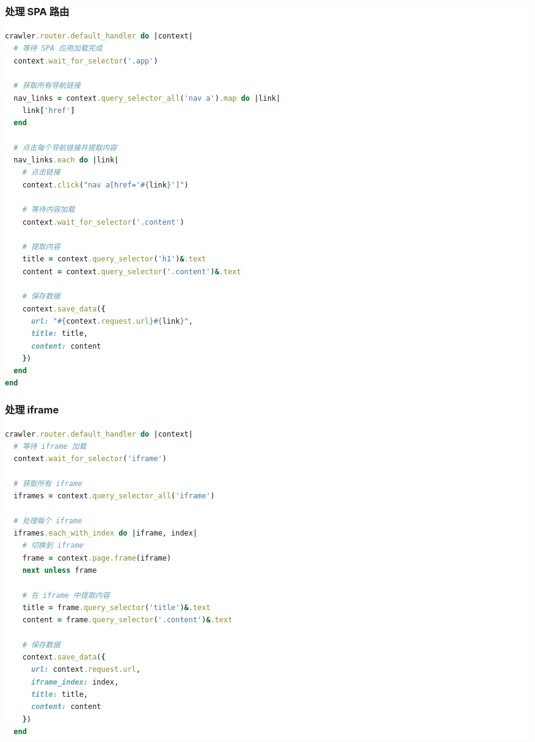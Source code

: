 ```ruby
```

### 处理 SPA 路由

```ruby
crawler.router.default_handler do |context|
  # 等待 SPA 应用加载完成
  context.wait_for_selector('.app')
  
  # 获取所有导航链接
  nav_links = context.query_selector_all('nav a').map do |link|
    link['href']
  end
  
  # 点击每个导航链接并提取内容
  nav_links.each do |link|
    # 点击链接
    context.click("nav a[href='#{link}']")
    
    # 等待内容加载
    context.wait_for_selector('.content')
    
    # 提取内容
    title = context.query_selector('h1')&.text
    content = context.query_selector('.content')&.text
    
    # 保存数据
    context.save_data({
      url: "#{context.request.url}#{link}",
      title: title,
      content: content
    })
  end
end
```

### 处理 iframe

```ruby
crawler.router.default_handler do |context|
  # 等待 iframe 加载
  context.wait_for_selector('iframe')
  
  # 获取所有 iframe
  iframes = context.query_selector_all('iframe')
  
  # 处理每个 iframe
  iframes.each_with_index do |iframe, index|
    # 切换到 iframe
    frame = context.page.frame(iframe)
    next unless frame
    
    # 在 iframe 中提取内容
    title = frame.query_selector('title')&.text
    content = frame.query_selector('.content')&.text
    
    # 保存数据
    context.save_data({
      url: context.request.url,
      iframe_index: index,
      title: title,
      content: content
    })
  end
```
